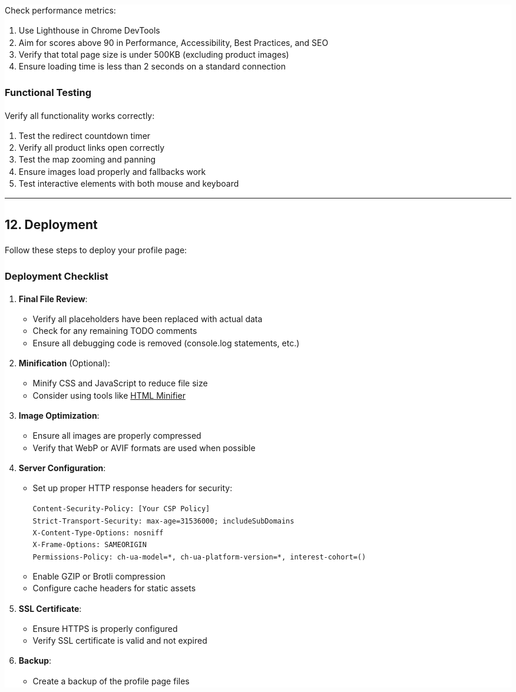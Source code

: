 Check performance metrics:

1. Use Lighthouse in Chrome DevTools
2. Aim for scores above 90 in Performance, Accessibility, Best Practices, and SEO
3. Verify that total page size is under 500KB (excluding product images)
4. Ensure loading time is less than 2 seconds on a standard connection

### Functional Testing

Verify all functionality works correctly:

1. Test the redirect countdown timer
2. Verify all product links open correctly
3. Test the map zooming and panning
4. Ensure images load properly and fallbacks work
5. Test interactive elements with both mouse and keyboard

---

## 12. Deployment

Follow these steps to deploy your profile page:

### Deployment Checklist

1. **Final File Review**:
   - Verify all placeholders have been replaced with actual data
   - Check for any remaining TODO comments
   - Ensure all debugging code is removed (console.log statements, etc.)

2. **Minification** (Optional):
   - Minify CSS and JavaScript to reduce file size
   - Consider using tools like [HTML Minifier](https://www.willpeavy.com/tools/minifier/)

3. **Image Optimization**:
   - Ensure all images are properly compressed
   - Verify that WebP or AVIF formats are used when possible

4. **Server Configuration**:
   - Set up proper HTTP response headers for security:
     ```
     Content-Security-Policy: [Your CSP Policy]
     Strict-Transport-Security: max-age=31536000; includeSubDomains
     X-Content-Type-Options: nosniff
     X-Frame-Options: SAMEORIGIN
     Permissions-Policy: ch-ua-model=*, ch-ua-platform-version=*, interest-cohort=()
     ```
   - Enable GZIP or Brotli compression
   - Configure cache headers for static assets

5. **SSL Certificate**:
   - Ensure HTTPS is properly configured
   - Verify SSL certificate is valid and not expired

6. **Backup**:
   - Create a backup of the profile page files
